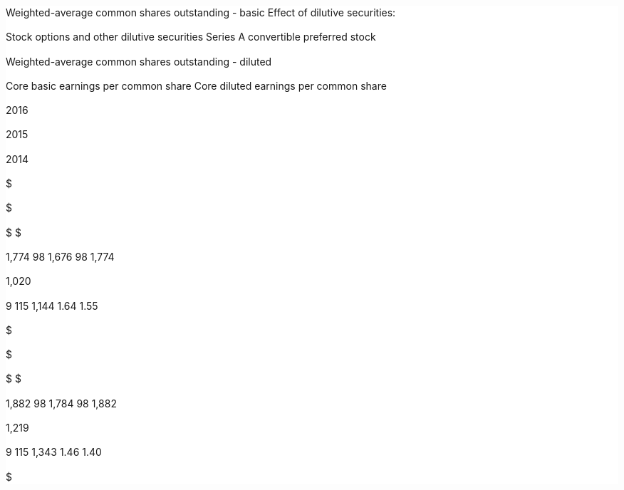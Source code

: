 Weighted-average common shares outstanding - basic
Effect of dilutive securities:

Stock options and other dilutive securities
Series A convertible preferred stock

Weighted-average common shares outstanding - diluted

Core basic earnings per common share
Core diluted earnings per common share

2016

2015

2014

$

$

$
$

1,774
98
1,676
98
1,774

1,020

9
115
1,144
1.64
1.55

$

$

$
$

1,882
98
1,784
98
1,882

1,219

9
115
1,343
1.46
1.40

$
